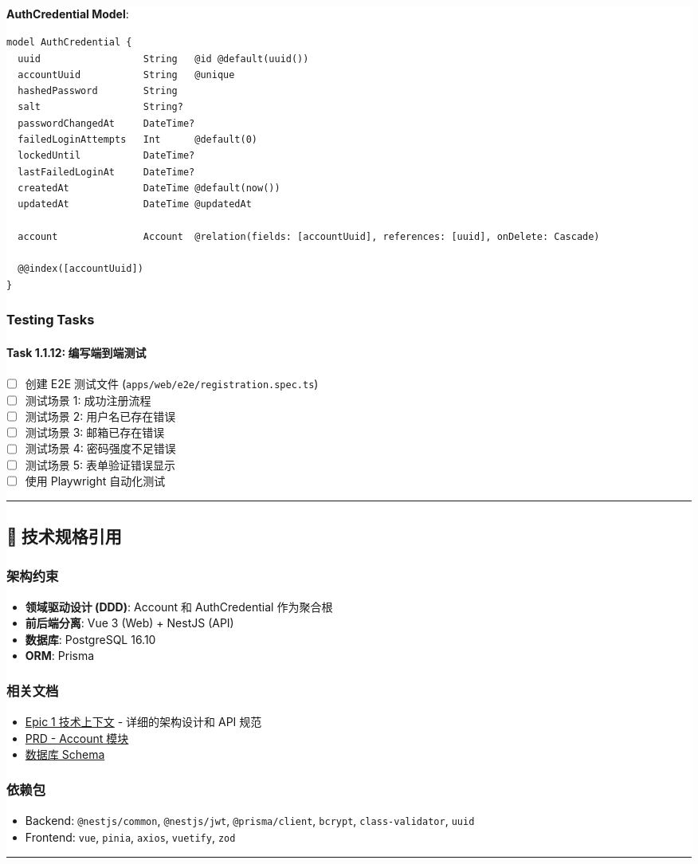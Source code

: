**AuthCredential Model**:
```prisma
model AuthCredential {
  uuid                  String   @id @default(uuid())
  accountUuid           String   @unique
  hashedPassword        String
  salt                  String?
  passwordChangedAt     DateTime?
  failedLoginAttempts   Int      @default(0)
  lockedUntil           DateTime?
  lastFailedLoginAt     DateTime?
  createdAt             DateTime @default(now())
  updatedAt             DateTime @updatedAt
  
  account               Account  @relation(fields: [accountUuid], references: [uuid], onDelete: Cascade)
  
  @@index([accountUuid])
}
```

### Testing Tasks

#### Task 1.1.12: 编写端到端测试
- [ ] 创建 E2E 测试文件 (`apps/web/e2e/registration.spec.ts`)
- [ ] 测试场景 1: 成功注册流程
- [ ] 测试场景 2: 用户名已存在错误
- [ ] 测试场景 3: 邮箱已存在错误
- [ ] 测试场景 4: 密码强度不足错误
- [ ] 测试场景 5: 表单验证错误显示
- [ ] 使用 Playwright 自动化测试

---

## 📐 技术规格引用

### 架构约束
- **领域驱动设计 (DDD)**: Account 和 AuthCredential 作为聚合根
- **前后端分离**: Vue 3 (Web) + NestJS (API)
- **数据库**: PostgreSQL 16.10
- **ORM**: Prisma

### 相关文档
- [Epic 1 技术上下文](../epic-1-context.md) - 详细的架构设计和 API 规范
- [PRD - Account 模块](../PRD-PRODUCT-REQUIREMENTS.md#1-account-账户模块)
- [数据库 Schema](../../apps/api/prisma/schema.prisma)

### 依赖包
- Backend: `@nestjs/common`, `@nestjs/jwt`, `@prisma/client`, `bcrypt`, `class-validator`, `uuid`
- Frontend: `vue`, `pinia`, `axios`, `vuetify`, `zod`

---